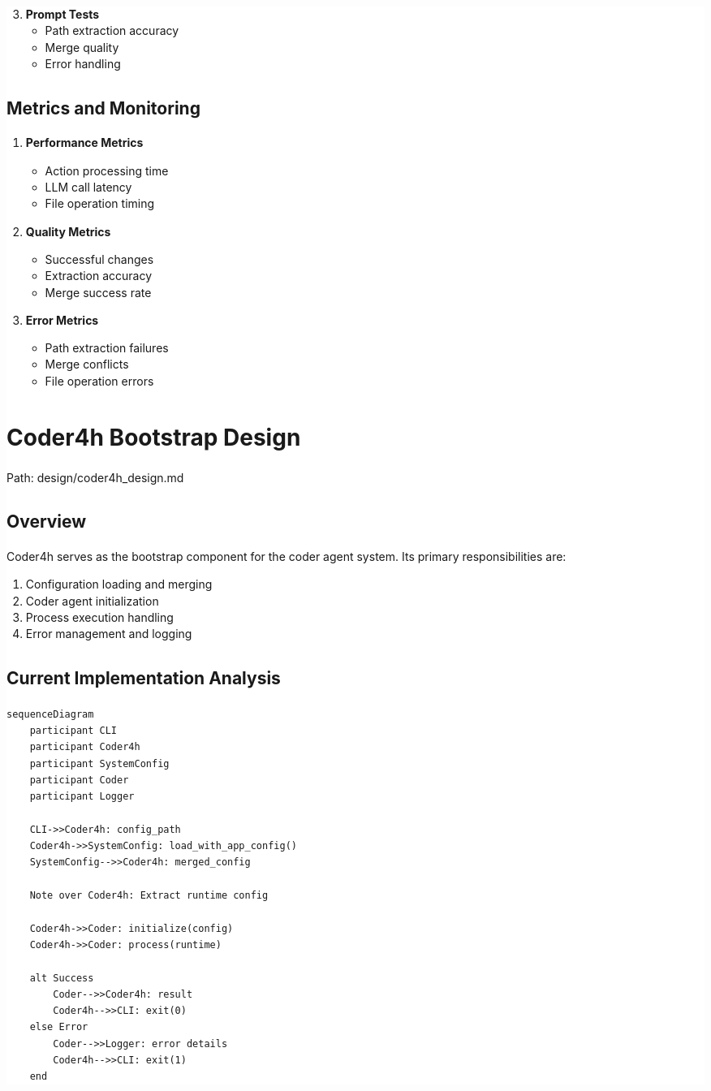 3. **Prompt Tests**
   - Path extraction accuracy
   - Merge quality
   - Error handling

## Metrics and Monitoring

1. **Performance Metrics**
   - Action processing time
   - LLM call latency
   - File operation timing

2. **Quality Metrics**
   - Successful changes
   - Extraction accuracy
   - Merge success rate

3. **Error Metrics**
   - Path extraction failures
   - Merge conflicts
   - File operation errors


# Coder4h Bootstrap Design
Path: design/coder4h_design.md

## Overview

Coder4h serves as the bootstrap component for the coder agent system. Its primary responsibilities are:
1. Configuration loading and merging
2. Coder agent initialization
3. Process execution handling
4. Error management and logging

## Current Implementation Analysis

```mermaid
sequenceDiagram
    participant CLI
    participant Coder4h
    participant SystemConfig
    participant Coder
    participant Logger

    CLI->>Coder4h: config_path
    Coder4h->>SystemConfig: load_with_app_config()
    SystemConfig-->>Coder4h: merged_config
    
    Note over Coder4h: Extract runtime config
    
    Coder4h->>Coder: initialize(config)
    Coder4h->>Coder: process(runtime)
    
    alt Success
        Coder-->>Coder4h: result
        Coder4h-->>CLI: exit(0)
    else Error
        Coder-->>Logger: error details
        Coder4h-->>CLI: exit(1)
    end
```
